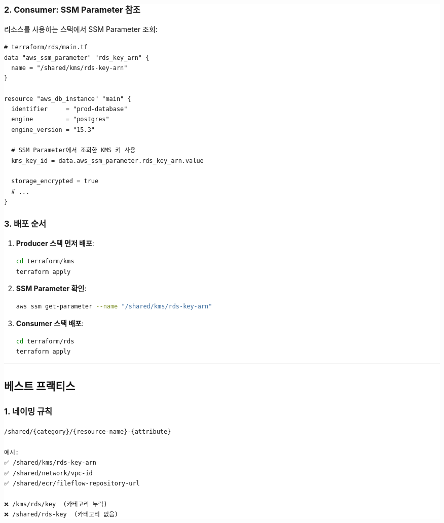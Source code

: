 ### 2. Consumer: SSM Parameter 참조

리소스를 사용하는 스택에서 SSM Parameter 조회:

```hcl
# terraform/rds/main.tf
data "aws_ssm_parameter" "rds_key_arn" {
  name = "/shared/kms/rds-key-arn"
}

resource "aws_db_instance" "main" {
  identifier     = "prod-database"
  engine         = "postgres"
  engine_version = "15.3"

  # SSM Parameter에서 조회한 KMS 키 사용
  kms_key_id = data.aws_ssm_parameter.rds_key_arn.value

  storage_encrypted = true
  # ...
}
```

### 3. 배포 순서

1. **Producer 스택 먼저 배포**:
   ```bash
   cd terraform/kms
   terraform apply
   ```

2. **SSM Parameter 확인**:
   ```bash
   aws ssm get-parameter --name "/shared/kms/rds-key-arn"
   ```

3. **Consumer 스택 배포**:
   ```bash
   cd terraform/rds
   terraform apply
   ```

---

## 베스트 프랙티스

### 1. 네이밍 규칙

```
/shared/{category}/{resource-name}-{attribute}

예시:
✅ /shared/kms/rds-key-arn
✅ /shared/network/vpc-id
✅ /shared/ecr/fileflow-repository-url

❌ /kms/rds/key  (카테고리 누락)
❌ /shared/rds-key  (카테고리 없음)
```
